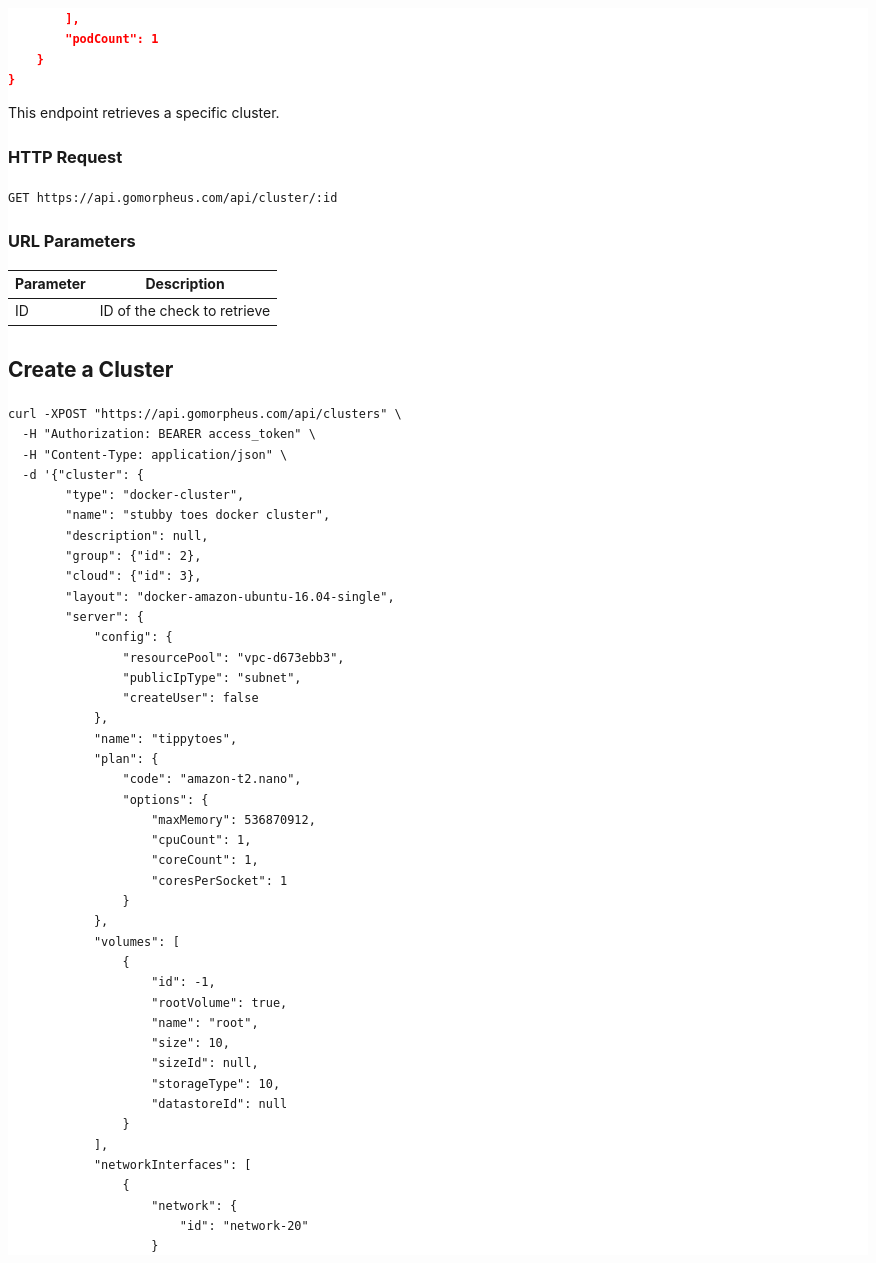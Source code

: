 ```json
        ],
        "podCount": 1
    }
}
```

This endpoint retrieves a specific cluster.


### HTTP Request

`GET https://api.gomorpheus.com/api/cluster/:id`

### URL Parameters

Parameter | Description
--------- | -----------
ID | ID of the check to retrieve

## Create a Cluster

```shell
curl -XPOST "https://api.gomorpheus.com/api/clusters" \
  -H "Authorization: BEARER access_token" \
  -H "Content-Type: application/json" \
  -d '{"cluster": {
        "type": "docker-cluster",
        "name": "stubby toes docker cluster",
        "description": null,
        "group": {"id": 2},
        "cloud": {"id": 3},
        "layout": "docker-amazon-ubuntu-16.04-single",
        "server": {
            "config": {
                "resourcePool": "vpc-d673ebb3",
                "publicIpType": "subnet",
                "createUser": false
            },
            "name": "tippytoes",
            "plan": {
                "code": "amazon-t2.nano",
                "options": {
                    "maxMemory": 536870912,
                    "cpuCount": 1,
                    "coreCount": 1,
                    "coresPerSocket": 1
                }
            },
            "volumes": [
                {
                    "id": -1,
                    "rootVolume": true,
                    "name": "root",
                    "size": 10,
                    "sizeId": null,
                    "storageType": 10,
                    "datastoreId": null
                }
            ],
            "networkInterfaces": [
                {
                    "network": {
                        "id": "network-20"
                    }
```
